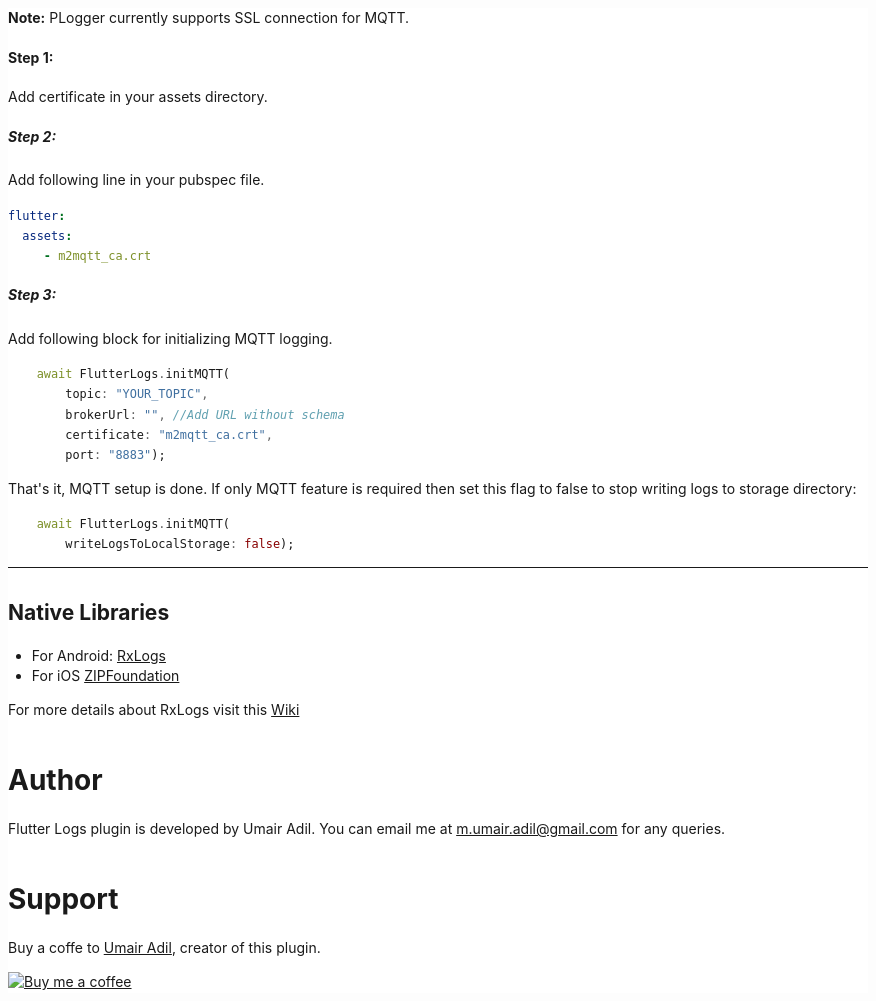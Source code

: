 **Note:** PLogger currently supports SSL connection for MQTT.

#### Step 1: 
Add certificate in your assets directory.

##### Step 2: 
Add following line in your pubspec file.

```yml
flutter:
  assets:
     - m2mqtt_ca.crt
```

##### Step 3: 
Add following block for initializing MQTT logging.

```dart 
    await FlutterLogs.initMQTT(
        topic: "YOUR_TOPIC",
        brokerUrl: "", //Add URL without schema
        certificate: "m2mqtt_ca.crt",
        port: "8883");
```

That's it, MQTT setup is done. If only MQTT feature is required then set this flag to false to stop writing logs to storage directory:

```dart
    await FlutterLogs.initMQTT(
        writeLogsToLocalStorage: false);
```

_______________________________________________

## Native Libraries

* For Android: [RxLogs](https://github.com/umair13adil/RxLogs) 
* For iOS [ZIPFoundation](https://github.com/weichsel/ZIPFoundation#zipping-files-and-directories)

For more details about RxLogs visit this [Wiki](https://github.com/umair13adil/RxLogs/wiki)

# Author

Flutter Logs plugin is developed by Umair Adil. You can email me at <m.umair.adil@gmail.com> for any queries.

# Support

Buy a coffe to [Umair Adil](https://twitter.com/umair13adil), creator of this plugin.

[![Buy me a coffee](https://www.buymeacoffee.com/assets/img/guidelines/download-assets-sm-1.svg)](https://www.buymeacoffee.com/umairadil)
